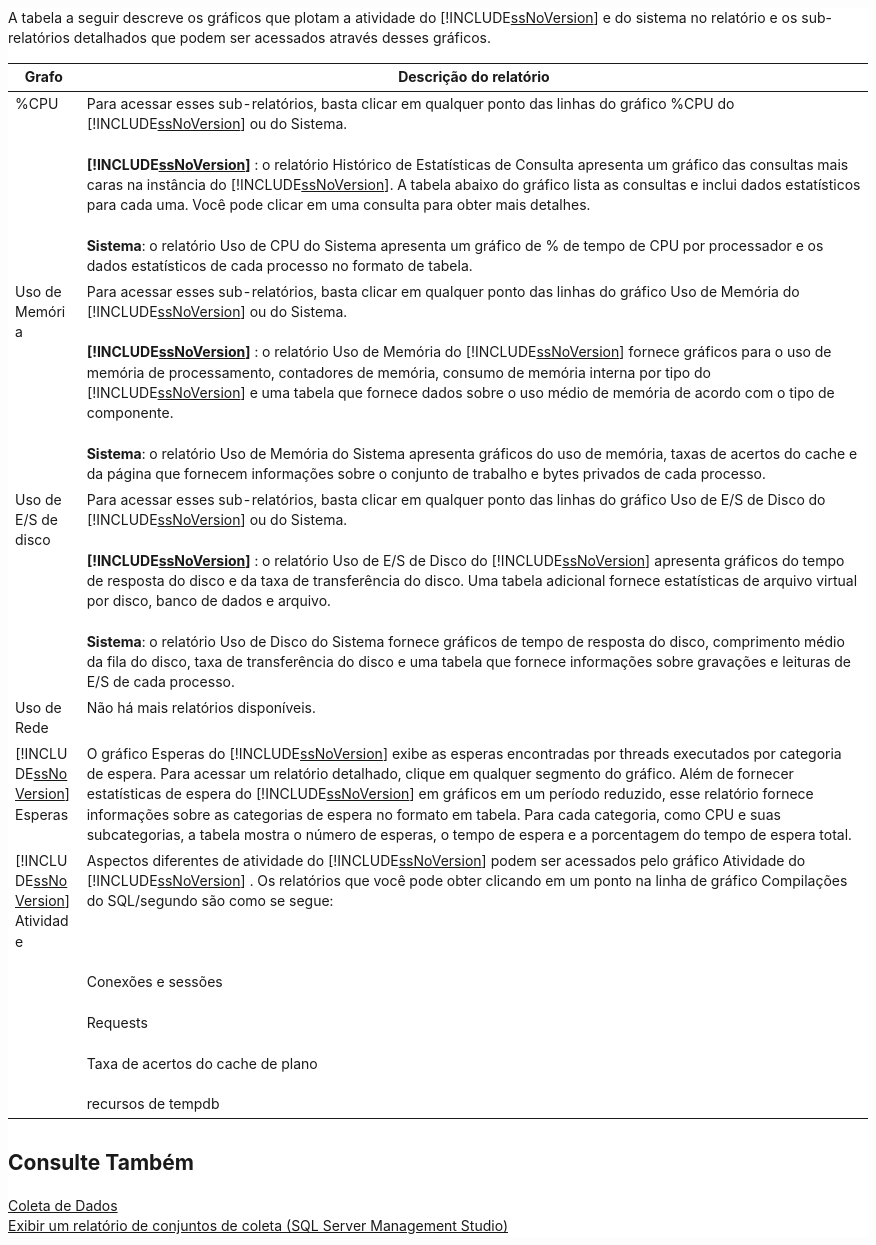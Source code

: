  A tabela a seguir descreve os gráficos que plotam a atividade do [!INCLUDE[ssNoVersion](../../includes/ssnoversion-md.md)] e do sistema no relatório e os sub-relatórios detalhados que podem ser acessados através desses gráficos.  
  
|Grafo|Descrição do relatório|  
|-----------|------------------------|  
|%CPU|Para acessar esses sub-relatórios, basta clicar em qualquer ponto das linhas do gráfico %CPU do [!INCLUDE[ssNoVersion](../../includes/ssnoversion-md.md)] ou do Sistema.<br /><br /> **[!INCLUDE[ssNoVersion](../../includes/ssnoversion-md.md)]** : o relatório Histórico de Estatísticas de Consulta apresenta um gráfico das consultas mais caras na instância do [!INCLUDE[ssNoVersion](../../includes/ssnoversion-md.md)]. A tabela abaixo do gráfico lista as consultas e inclui dados estatísticos para cada uma. Você pode clicar em uma consulta para obter mais detalhes.<br /><br /> **Sistema**: o relatório Uso de CPU do Sistema apresenta um gráfico de % de tempo de CPU por processador e os dados estatísticos de cada processo no formato de tabela.|  
|Uso de Memória|Para acessar esses sub-relatórios, basta clicar em qualquer ponto das linhas do gráfico Uso de Memória do [!INCLUDE[ssNoVersion](../../includes/ssnoversion-md.md)] ou do Sistema.<br /><br /> **[!INCLUDE[ssNoVersion](../../includes/ssnoversion-md.md)]** : o relatório Uso de Memória do [!INCLUDE[ssNoVersion](../../includes/ssnoversion-md.md)] fornece gráficos para o uso de memória de processamento, contadores de memória, consumo de memória interna por tipo do [!INCLUDE[ssNoVersion](../../includes/ssnoversion-md.md)] e uma tabela que fornece dados sobre o uso médio de memória de acordo com o tipo de componente.<br /><br /> **Sistema**: o relatório Uso de Memória do Sistema apresenta gráficos do uso de memória, taxas de acertos do cache e da página que fornecem informações sobre o conjunto de trabalho e bytes privados de cada processo.|  
|Uso de E/S de disco|Para acessar esses sub-relatórios, basta clicar em qualquer ponto das linhas do gráfico Uso de E/S de Disco do [!INCLUDE[ssNoVersion](../../includes/ssnoversion-md.md)] ou do Sistema.<br /><br /> **[!INCLUDE[ssNoVersion](../../includes/ssnoversion-md.md)]** : o relatório Uso de E/S de Disco do [!INCLUDE[ssNoVersion](../../includes/ssnoversion-md.md)] apresenta gráficos do tempo de resposta do disco e da taxa de transferência do disco. Uma tabela adicional fornece estatísticas de arquivo virtual por disco, banco de dados e arquivo.<br /><br /> **Sistema**: o relatório Uso de Disco do Sistema fornece gráficos de tempo de resposta do disco, comprimento médio da fila do disco, taxa de transferência do disco e uma tabela que fornece informações sobre gravações e leituras de E/S de cada processo.|  
|Uso de Rede|Não há mais relatórios disponíveis.|  
|[!INCLUDE[ssNoVersion](../../includes/ssnoversion-md.md)] Esperas|O gráfico Esperas do [!INCLUDE[ssNoVersion](../../includes/ssnoversion-md.md)] exibe as esperas encontradas por threads executados por categoria de espera. Para acessar um relatório detalhado, clique em qualquer segmento do gráfico. Além de fornecer estatísticas de espera do [!INCLUDE[ssNoVersion](../../includes/ssnoversion-md.md)] em gráficos em um período reduzido, esse relatório fornece informações sobre as categorias de espera no formato em tabela. Para cada categoria, como CPU e suas subcategorias, a tabela mostra o número de esperas, o tempo de espera e a porcentagem do tempo de espera total.|  
|[!INCLUDE[ssNoVersion](../../includes/ssnoversion-md.md)] Atividade|Aspectos diferentes de atividade do [!INCLUDE[ssNoVersion](../../includes/ssnoversion-md.md)] podem ser acessados pelo gráfico Atividade do [!INCLUDE[ssNoVersion](../../includes/ssnoversion-md.md)] . Os relatórios que você pode obter clicando em um ponto na linha de gráfico Compilações do SQL/segundo são como se segue:<br /><br /> <br /><br /> Conexões e sessões<br /><br /> Requests<br /><br /> Taxa de acertos do cache de plano<br /><br /> recursos de tempdb|  
  
## <a name="see-also"></a>Consulte Também  
 [Coleta de Dados](../../relational-databases/data-collection/data-collection.md)   
 [Exibir um relatório de conjuntos de coleta &#40;SQL Server Management Studio&#41;](../../relational-databases/data-collection/view-a-collection-set-report-sql-server-management-studio.md)  
  
  
